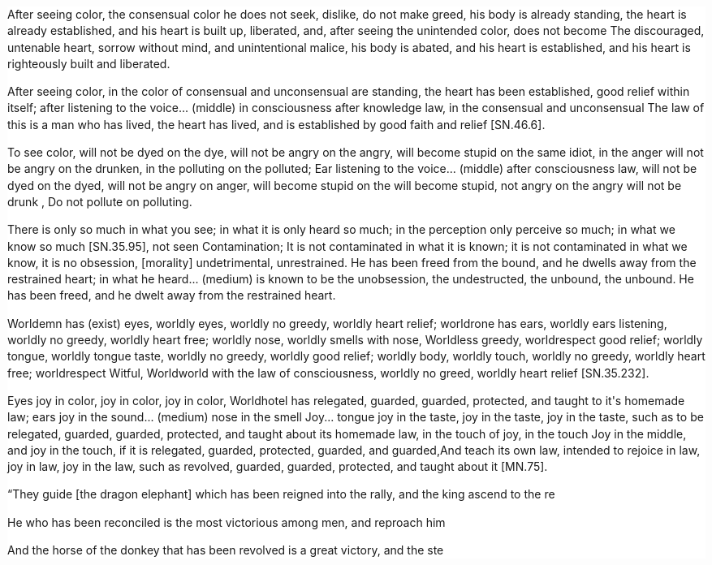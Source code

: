 After seeing color, the consensual color he does not seek, dislike, do not make
greed, his body is already standing, the heart is already established, and his
heart is built up, liberated, and, after seeing the unintended color, does not
become The discouraged, untenable heart, sorrow without mind, and unintentional
malice, his body is abated, and his heart is established, and his heart is
righteously built and liberated.

After seeing color, in the color of consensual and unconsensual are standing,
the heart has been established, good relief within itself; after listening to
the voice... (middle) in consciousness after knowledge law, in the consensual
and unconsensual The law of this is a man who has lived, the heart has lived,
and is established by good faith and relief [SN.46.6].

To see color, will not be dyed on the dye, will not be angry on the angry, will
become stupid on the same idiot, in the anger will not be angry on the drunken,
in the polluting on the polluted; Ear listening to the voice... (middle) after
consciousness law, will not be dyed on the dyed, will not be angry on anger,
will become stupid on the will become stupid, not angry on the angry will not be
drunk , Do not pollute on polluting.

There is only so much in what you see; in what it is only heard so much; in the
perception only perceive so much; in what we know so much [SN.35.95], not seen
Contamination; It is not contaminated in what it is known; it is not
contaminated in what we know, it is no obsession, [morality] undetrimental,
unrestrained. He has been freed from the bound, and he dwells away from the
restrained heart; in what he heard... (medium) is known to be the unobsession,
the undestructed, the unbound, the unbound. He has been freed, and he dwelt away
from the restrained heart.

Worldemn has (exist) eyes, worldly eyes, worldly no greedy, worldly heart
relief; worldrone has ears, worldly ears listening, worldly no greedy, worldly
heart free; worldly nose, worldly smells with nose, Worldless greedy,
worldrespect good relief; worldly tongue, worldly tongue taste, worldly no
greedy, worldly good relief; worldly body, worldly touch, worldly no greedy,
worldly heart free; worldrespect Witful, Worldworld with the law of
consciousness, worldly no greed, worldly heart relief [SN.35.232].

Eyes joy in color, joy in color, joy in color, Worldhotel has relegated,
guarded, guarded, protected, and taught to it's homemade law; ears joy in the
sound... (medium) nose in the smell Joy... tongue joy in the taste, joy in the
taste, joy in the taste, such as to be relegated, guarded, guarded, protected,
and taught about its homemade law, in the touch of joy, in the touch Joy in the
middle, and joy in the touch, if it is relegated, guarded, protected, guarded,
and guarded,And teach its own law, intended to rejoice in law, joy in law, joy
in the law, such as revolved, guarded, guarded, protected, and taught about it
[MN.75].

“They guide [the dragon elephant] which has been reigned into the rally, and the
king ascend to the re

He who has been reconciled is the most victorious among men, and reproach him

And the horse of the donkey that has been revolved is a great victory, and the
ste
